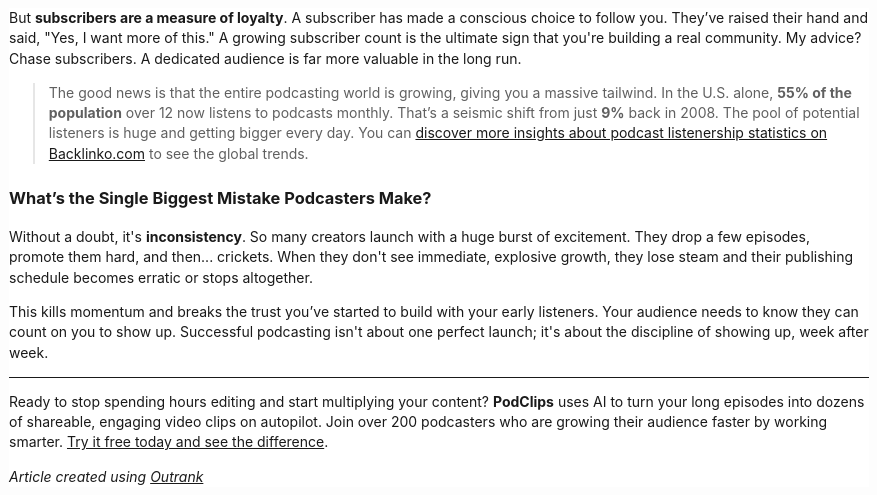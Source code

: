 But **subscribers are a measure of loyalty**. A subscriber has made a conscious choice to follow you. They’ve raised their hand and said, "Yes, I want more of this." A growing subscriber count is the ultimate sign that you're building a real community. My advice? Chase subscribers. A dedicated audience is far more valuable in the long run.

> The good news is that the entire podcasting world is growing, giving you a massive tailwind. In the U.S. alone, **55% of the population** over 12 now listens to podcasts monthly. That’s a seismic shift from just **9%** back in 2008. The pool of potential listeners is huge and getting bigger every day. You can [discover more insights about podcast listenership statistics on Backlinko.com](https://backlinko.com/podcast-stats) to see the global trends.

### What’s the Single Biggest Mistake Podcasters Make?

Without a doubt, it's **inconsistency**. So many creators launch with a huge burst of excitement. They drop a few episodes, promote them hard, and then... crickets. When they don't see immediate, explosive growth, they lose steam and their publishing schedule becomes erratic or stops altogether.

This kills momentum and breaks the trust you’ve started to build with your early listeners. Your audience needs to know they can count on you to show up. Successful podcasting isn't about one perfect launch; it's about the discipline of showing up, week after week.

***

Ready to stop spending hours editing and start multiplying your content? **PodClips** uses AI to turn your long episodes into dozens of shareable, engaging video clips on autopilot. Join over 200 podcasters who are growing their audience faster by working smarter. [Try it free today and see the difference](https://www.podclips.pro).

*Article created using [Outrank](https://outrank.so)*
